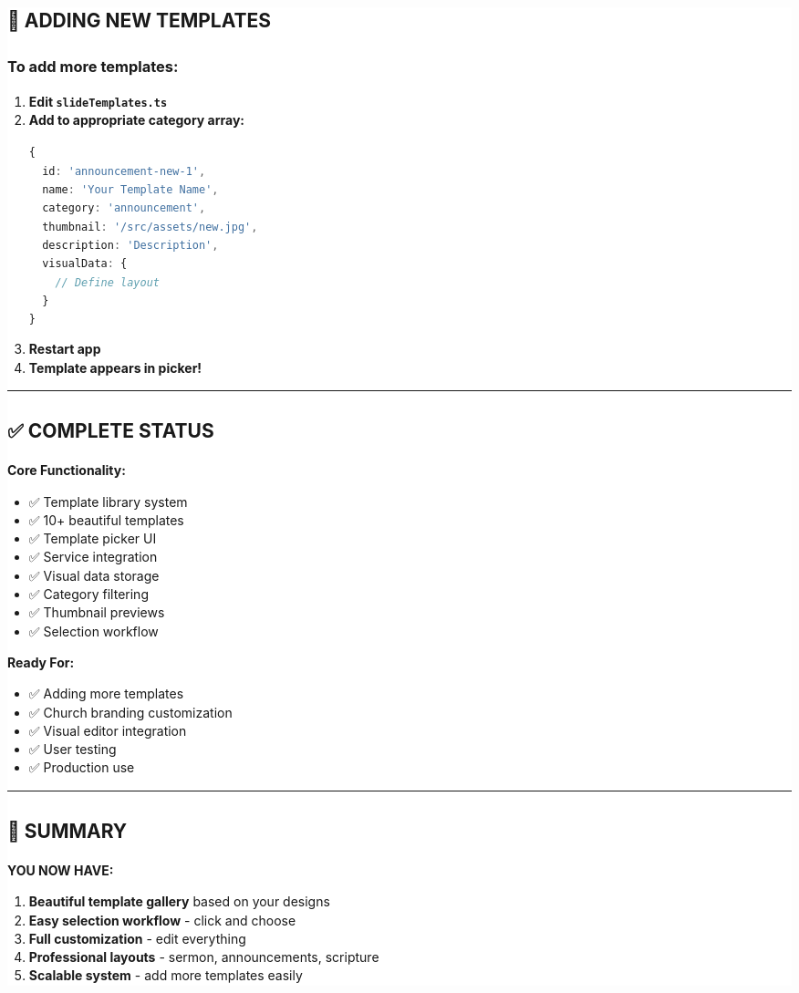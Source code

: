 
## 🎨 ADDING NEW TEMPLATES

### **To add more templates:**

1. **Edit `slideTemplates.ts`**
2. **Add to appropriate category array:**
   ```typescript
   {
     id: 'announcement-new-1',
     name: 'Your Template Name',
     category: 'announcement',
     thumbnail: '/src/assets/new.jpg',
     description: 'Description',
     visualData: {
       // Define layout
     }
   }
   ```
3. **Restart app**
4. **Template appears in picker!**

---

## ✅ COMPLETE STATUS

**Core Functionality:**
- ✅ Template library system
- ✅ 10+ beautiful templates
- ✅ Template picker UI
- ✅ Service integration
- ✅ Visual data storage
- ✅ Category filtering
- ✅ Thumbnail previews
- ✅ Selection workflow

**Ready For:**
- ✅ Adding more templates
- ✅ Church branding customization
- ✅ Visual editor integration
- ✅ User testing
- ✅ Production use

---

## 🚀 SUMMARY

**YOU NOW HAVE:**
1. **Beautiful template gallery** based on your designs
2. **Easy selection workflow** - click and choose
3. **Full customization** - edit everything
4. **Professional layouts** - sermon, announcements, scripture
5. **Scalable system** - add more templates easily
